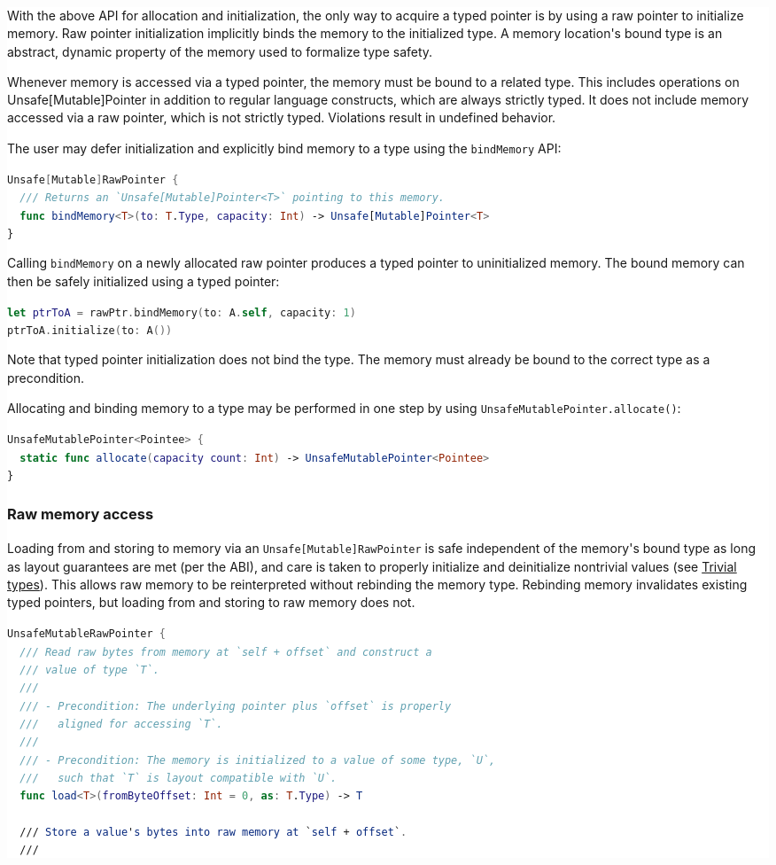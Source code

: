 With the above API for allocation and initialization, the only way to
acquire a typed pointer is by using a raw pointer to initialize
memory. Raw pointer initialization implicitly binds the memory to the
initialized type. A memory location's bound type is an abstract,
dynamic property of the memory used to formalize type safety.

Whenever memory is accessed via a typed pointer, the memory must be
bound to a related type. This includes operations on
Unsafe[Mutable]Pointer<T> in addition to regular language constructs,
which are always strictly typed. It does not include memory accessed
via a raw pointer, which is not strictly typed. Violations result in
undefined behavior.

The user may defer initialization and explicitly bind memory to a type
using the `bindMemory` API:

```swift
Unsafe[Mutable]RawPointer {
  /// Returns an `Unsafe[Mutable]Pointer<T>` pointing to this memory.
  func bindMemory<T>(to: T.Type, capacity: Int) -> Unsafe[Mutable]Pointer<T>
}
```

Calling `bindMemory` on a newly allocated raw pointer produces a typed
pointer to uninitialized memory. The bound memory can then be safely
initialized using a typed pointer:

```swift
let ptrToA = rawPtr.bindMemory(to: A.self, capacity: 1)
ptrToA.initialize(to: A())
```

Note that typed pointer initialization does not bind the type. The
memory must already be bound to the correct type as a precondition.

Allocating and binding memory to a type may be performed in one step
by using `UnsafeMutablePointer.allocate()`:

```swift
UnsafeMutablePointer<Pointee> {
  static func allocate(capacity count: Int) -> UnsafeMutablePointer<Pointee>
}
```

### Raw memory access

Loading from and storing to memory via an `Unsafe[Mutable]RawPointer`
is safe independent of the memory's bound type as long as layout
guarantees are met (per the ABI), and care is taken to properly
initialize and deinitialize nontrivial values (see
[Trivial types](#trivial-types)). This allows raw memory to be
reinterpreted without rebinding the memory type. Rebinding memory
invalidates existing typed pointers, but loading from and storing to
raw memory does not.

```swift
UnsafeMutableRawPointer {
  /// Read raw bytes from memory at `self + offset` and construct a
  /// value of type `T`.
  ///
  /// - Precondition: The underlying pointer plus `offset` is properly
  ///   aligned for accessing `T`.
  ///
  /// - Precondition: The memory is initialized to a value of some type, `U`,
  ///   such that `T` is layout compatible with `U`.
  func load<T>(fromByteOffset: Int = 0, as: T.Type) -> T

  /// Store a value's bytes into raw memory at `self + offset`.
  ///
```